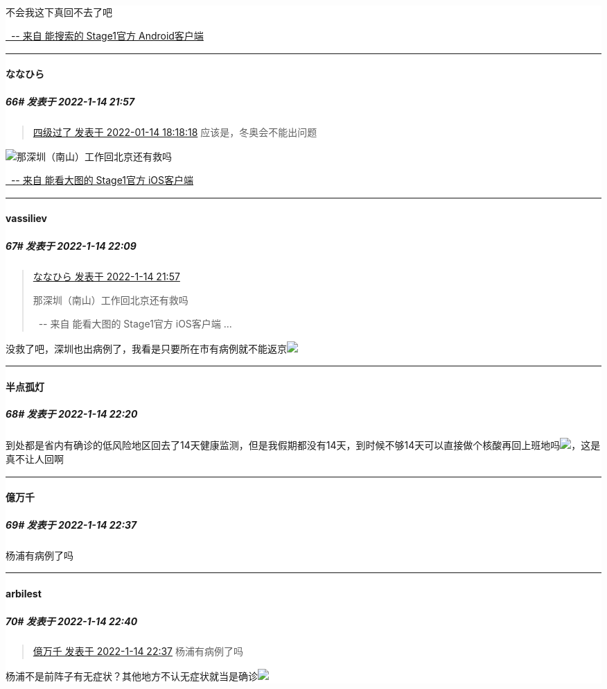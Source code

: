 不会我这下真回不去了吧

[  -- 来自 能搜索的 Stage1官方 Android客户端](https://www.coolapk.com/apk/140634)



*****

####  ななひら  
##### 66#       发表于 2022-1-14 21:57

<blockquote><a href="httphttps://bbs.saraba1st.com/2b/forum.php?mod=redirect&amp;goto=findpost&amp;pid=54291179&amp;ptid=2047274" target="_blank">四级过了 发表于 2022-01-14 18:18:18</a>
应该是，冬奥会不能出问题</blockquote><img src="https://static.saraba1st.com/image/smiley/face2017/108.png" referrerpolicy="no-referrer">那深圳（南山）工作回北京还有救吗

[  -- 来自 能看大图的 Stage1官方 iOS客户端](https://itunes.apple.com/fi/app/saraba1st/id1221237470?mt=8)



*****

####  vassiliev  
##### 67#       发表于 2022-1-14 22:09

<blockquote><a href="httphttps://bbs.saraba1st.com/2b/forum.php?mod=redirect&amp;goto=findpost&amp;pid=54293631&amp;ptid=2047274" target="_blank">ななひら 发表于 2022-1-14 21:57</a>

那深圳（南山）工作回北京还有救吗

  -- 来自 能看大图的 Stage1官方 iOS客户端 ...</blockquote>
没救了吧，深圳也出病例了，我看是只要所在市有病例就不能返京<img src="https://static.saraba1st.com/image/smiley/face2017/068.png" referrerpolicy="no-referrer">

*****

####  半点孤灯  
##### 68#       发表于 2022-1-14 22:20

到处都是省内有确诊的低风险地区回去了14天健康监测，但是我假期都没有14天，到时候不够14天可以直接做个核酸再回上班地吗<img src="https://static.saraba1st.com/image/smiley/face2017/068.png" referrerpolicy="no-referrer">，这是真不让人回啊



*****

####  億万千  
##### 69#       发表于 2022-1-14 22:37

杨浦有病例了吗

*****

####  arbilest  
##### 70#       发表于 2022-1-14 22:40

<blockquote><a href="httphttps://bbs.saraba1st.com/2b/forum.php?mod=redirect&amp;goto=findpost&amp;pid=54294025&amp;ptid=2047274" target="_blank">億万千 发表于 2022-1-14 22:37</a>
杨浦有病例了吗</blockquote>
杨浦不是前阵子有无症状？其他地方不认无症状就当是确诊<img src="https://static.saraba1st.com/image/smiley/face2017/003.png" referrerpolicy="no-referrer">
